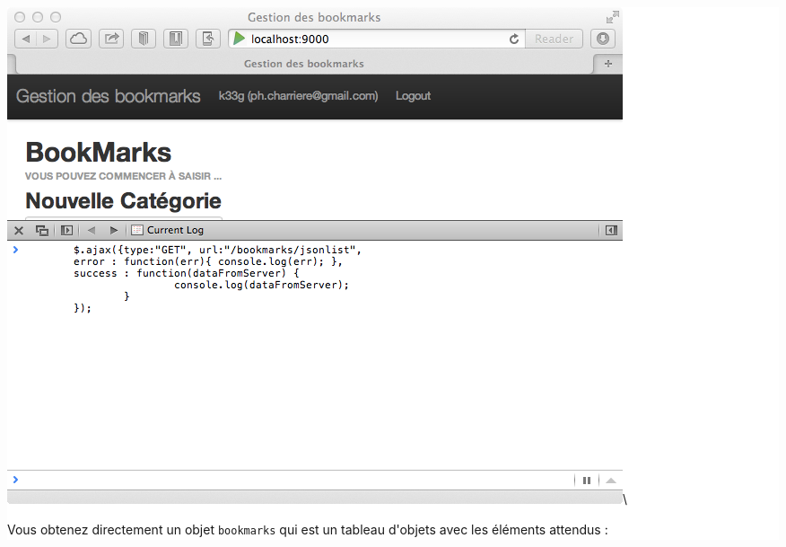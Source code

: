 ![](rsrc/09-services-003.png)\

Vous obtenez directement un objet `bookmarks` qui est un tableau d'objets avec les éléments attendus :
